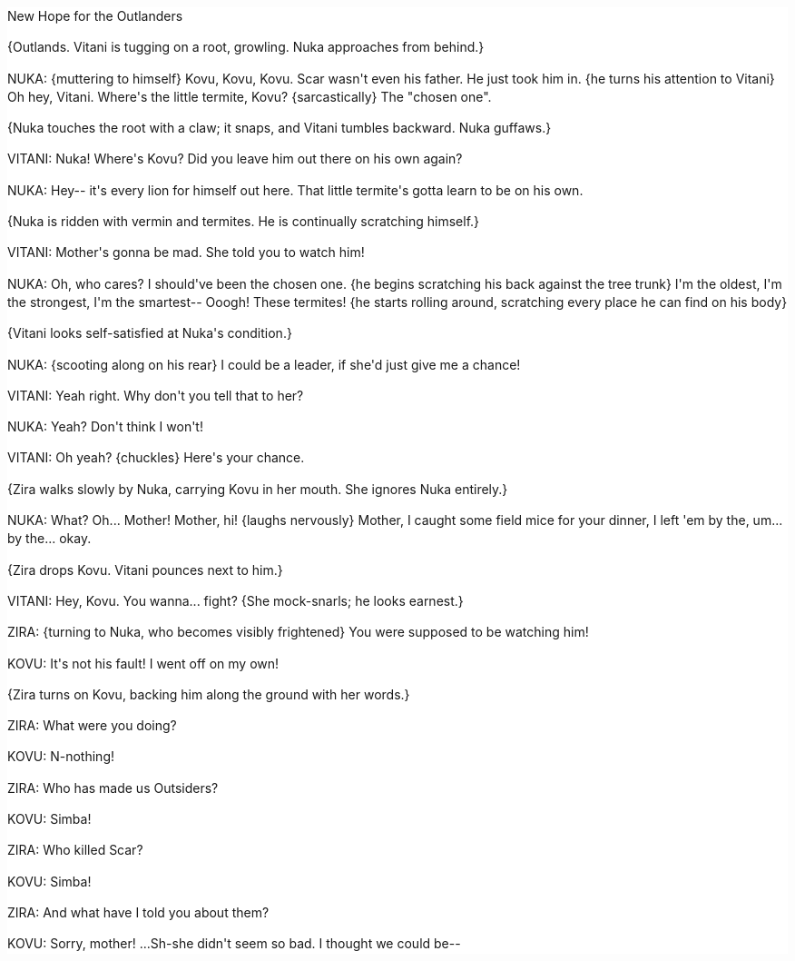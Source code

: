 New Hope for the Outlanders

{Outlands. Vitani is tugging on a root, growling. Nuka approaches from behind.}
 
NUKA:	{muttering to himself} Kovu, Kovu, Kovu. Scar wasn't even his father. He just took him in. {he turns his attention to Vitani} Oh hey, Vitani. Where's the little termite, Kovu? {sarcastically} The "chosen one".
 
{Nuka touches the root with a claw; it snaps, and Vitani tumbles backward. Nuka guffaws.}
 
VITANI:	Nuka! Where's Kovu? Did you leave him out there on his own again?
 
NUKA:	Hey-- it's every lion for himself out here. That little termite's gotta learn to be on his own.
 
{Nuka is ridden with vermin and termites. He is continually scratching himself.}
 
VITANI:	Mother's gonna be mad. She told you to watch him!
 
NUKA:	Oh, who cares? I should've been the chosen one. {he begins scratching his back against the tree trunk} I'm the oldest, I'm the strongest, I'm the smartest-- Ooogh! These termites! {he starts rolling around, scratching every place he can find on his body}
 
{Vitani looks self-satisfied at Nuka's condition.}
 
NUKA:	{scooting along on his rear} I could be a leader, if she'd just give me a chance!
 
VITANI:	Yeah right. Why don't you tell that to her?
 
NUKA:	Yeah? Don't think I won't!
 
VITANI:	Oh yeah? {chuckles} Here's your chance.
 
{Zira walks slowly by Nuka, carrying Kovu in her mouth. She ignores Nuka entirely.}
 
NUKA:	What? Oh... Mother! Mother, hi! {laughs nervously} Mother, I caught some field mice for your dinner, I left 'em by the, um... by the... okay.
 
{Zira drops Kovu. Vitani pounces next to him.}
 
VITANI:	Hey, Kovu. You wanna... fight? {She mock-snarls; he looks earnest.}
 
ZIRA:	{turning to Nuka, who becomes visibly frightened} You were supposed to be watching him!
 
KOVU:	It's not his fault! I went off on my own!
 
{Zira turns on Kovu, backing him along the ground with her words.}
 
ZIRA:	What were you doing?
 
KOVU:	N-nothing!
 
ZIRA:	Who has made us Outsiders?
 
KOVU:	Simba!
 
ZIRA:	Who killed Scar?
 
KOVU:	Simba!
 
ZIRA:	And what have I told you about them?
 
KOVU:	Sorry, mother! ...Sh-she didn't seem so bad. I thought we could be--
 